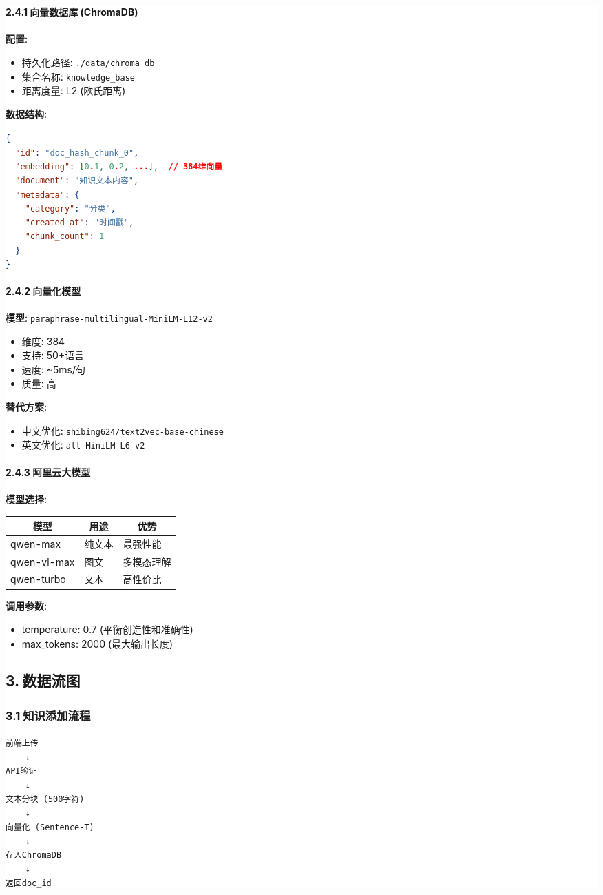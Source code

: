 #### 2.4.1 向量数据库 (ChromaDB)

**配置**:
- 持久化路径: `./data/chroma_db`
- 集合名称: `knowledge_base`
- 距离度量: L2 (欧氏距离)

**数据结构**:
```json
{
  "id": "doc_hash_chunk_0",
  "embedding": [0.1, 0.2, ...],  // 384维向量
  "document": "知识文本内容",
  "metadata": {
    "category": "分类",
    "created_at": "时间戳",
    "chunk_count": 1
  }
}
```

#### 2.4.2 向量化模型

**模型**: `paraphrase-multilingual-MiniLM-L12-v2`
- 维度: 384
- 支持: 50+语言
- 速度: ~5ms/句
- 质量: 高

**替代方案**:
- 中文优化: `shibing624/text2vec-base-chinese`
- 英文优化: `all-MiniLM-L6-v2`

#### 2.4.3 阿里云大模型

**模型选择**:

| 模型 | 用途 | 优势 |
|------|------|------|
| qwen-max | 纯文本 | 最强性能 |
| qwen-vl-max | 图文 | 多模态理解 |
| qwen-turbo | 文本 | 高性价比 |

**调用参数**:
- temperature: 0.7 (平衡创造性和准确性)
- max_tokens: 2000 (最大输出长度)

## 3. 数据流图

### 3.1 知识添加流程

```
前端上传
    ↓
API验证
    ↓
文本分块 (500字符)
    ↓
向量化 (Sentence-T)
    ↓
存入ChromaDB
    ↓
返回doc_id
```
